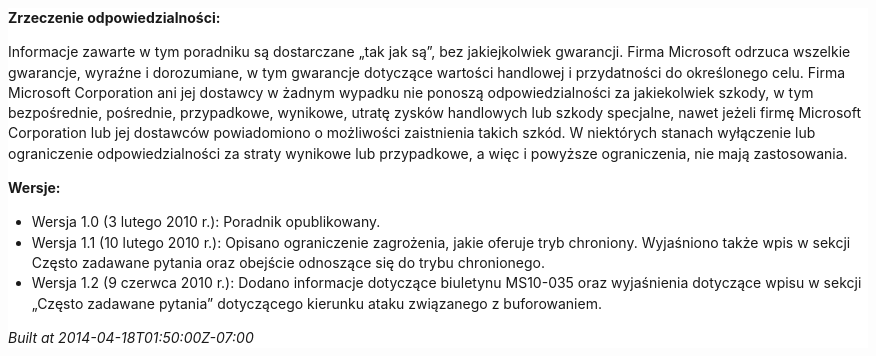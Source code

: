 **Zrzeczenie odpowiedzialności:**

Informacje zawarte w tym poradniku są dostarczane „tak jak są”, bez jakiejkolwiek gwarancji. Firma Microsoft odrzuca wszelkie gwarancje, wyraźne i dorozumiane, w tym gwarancje dotyczące wartości handlowej i przydatności do określonego celu. Firma Microsoft Corporation ani jej dostawcy w żadnym wypadku nie ponoszą odpowiedzialności za jakiekolwiek szkody, w tym bezpośrednie, pośrednie, przypadkowe, wynikowe, utratę zysków handlowych lub szkody specjalne, nawet jeżeli firmę Microsoft Corporation lub jej dostawców powiadomiono o możliwości zaistnienia takich szkód. W niektórych stanach wyłączenie lub ograniczenie odpowiedzialności za straty wynikowe lub przypadkowe, a więc i powyższe ograniczenia, nie mają zastosowania.

**Wersje:**

-   Wersja 1.0 (3 lutego 2010 r.): Poradnik opublikowany.  
-   Wersja 1.1 (10 lutego 2010 r.): Opisano ograniczenie zagrożenia, jakie oferuje tryb chroniony. Wyjaśniono także wpis w sekcji Często zadawane pytania oraz obejście odnoszące się do trybu chronionego.  
-   Wersja 1.2 (9 czerwca 2010 r.): Dodano informacje dotyczące biuletynu MS10-035 oraz wyjaśnienia dotyczące wpisu w sekcji „Często zadawane pytania” dotyczącego kierunku ataku związanego z buforowaniem.  

*Built at 2014-04-18T01:50:00Z-07:00*
